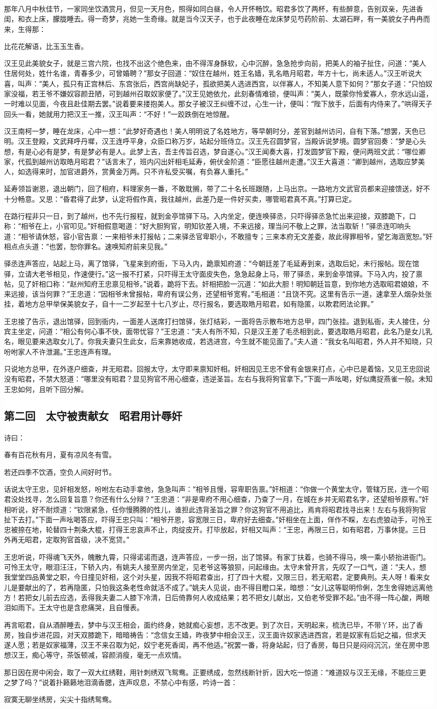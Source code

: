 那年八月中秋佳节，一家同坐饮酒赏月，但见一天月色，照得如同白昼，令人开怀畅饮。昭君多饮了两杯，有些醉意，告别双亲，先进香闺，和衣上床，朦胧睡去。得一奇梦，兆她一生奇缘。就是当今汉天子，也于此夜睡在龙床梦见芍药阶前、太湖石畔，有一美貌女子冉冉而来，生得那：  

比花花解语，比玉玉生香。  

汉王见此美貌女子，就是三宫六院，也找不出这个绝色来，由不得浑身酥软，心中沉醉，急急抢步向前，把美人的袖子扯住，问道：“美人住居何处，姓什名谁，青春多少，可曾婚聘？”那女子回道：“奴住在越州，姓王名嫱，乳名皓月昭君，年方十七，尚未适人。”汉王听说大喜，叫声：“美人，孤只有正宫林后、东宫张后，西宫尚缺妃子，孤欲把美人选进西宫，以伴寡人，不知美人意下如何？”那女子道：“只怕奴家没福，若王爷不嫌奴容颜丑陋，可到越州召取奴家便了。”汉王见她依允，此刻春情难锁，便叫声：“美人，既蒙你怜爱寡人，奈水远山遥，一时难以见面，今夜且赴佳期去罢。”说着要来搂抱美人。那女子被汉王纠缠不过，心生一计，便叫：“陛下放手，后面有内侍来了。”哄得天子回头一看，她就用力把汉王一推，汉王叫声：“不好！”一跤跌倒在地惊醒。  

汉王南柯一梦，睡在龙床，心中一想：“此梦好奇遇也！美人明明说了名姓地方，等早朝时分，差官到越州访问，自有下落。”想罢，天色已明。汉王登殿，文武拜呼丹墀，汉王连呼平身，众臣口称万岁，站起分班侍立。汉王先召圆梦官，当殿诉说梦境。圆梦官回奏：“梦是心头想，有是心必有是梦，有是梦必有是人。此梦上吉，吾主传旨召选，梦自遂心。”汉王闻奏大喜，打发圆梦官下殿，便问两班文武：“哪位卿家，代孤到越州访取皓月昭君？”话言未了，班内闪出奸相毛延寿，俯伏金阶道：“臣愿往越州走遭。”汉王大喜道：“卿到越州，选取应梦美人，如选得来时，加官进爵外，赏黄金万两。只不许私受买嘱，有负寡人重托。”  

延寿领旨谢恩，退出朝门，回了相府，料理家务一番，不敢耽搁，带了二十名长班跟随，上马出京。一路地方文武官员都来迎接馈送，好不十分畅意。又思：“昏君得了此梦，认定将假作真，我往越州，此差乃是一件好买卖，哪管昭君真不真。”打算已定。  

在路行程非只一日，到了越州，也不先行报程，就到金亭馆驿下马。入内坐定，便连唤驿丞，只吓得驿丞急忙出来迎接，双膝跪下，口称：“相爷在上，小官叩见。”奸相假意喝道：“好大胆狗官，明知钦差入境，不来远接，理当问不敬上之罪，法当取斩！”驿丞连叩响头道：“相爷请休怒，容小官告禀：一来相爷未打报帖；二来驿丞官卑职小，不敢擅专；三来本府无文差委，故此得罪相爷，望乞海涵宽恕。”奸相点点头道：“也罢，恕你罪名。速唤知府前来见我。”  

驿丞连声答应，站起上马，离了馆驿，飞星来到府衙，下马入内，跪禀知府道：“今朝廷差了毛延寿到来，选取后妃，未行报帖。现在馆驿，立请大老爷相见，作速便行。”这一报不打紧，只吓得王太守面皮失色，急急起身上马，带了驿丞，来到金亭馆驿。下马入内，投了禀帖，见了奸相口称：“赵州知府王忠禀见相爷。”说着，跪将下去。奸相把脸一沉道：“如此大胆！明知朝廷旨意，到你地方选取昭君娘娘，不来远接，该当何罪？”王忠道：“因相爷未曾报帖，卑府有误公务，还望相爷宽宥。”毛相道：“且饶不究。这里有告示一道，速拿至人烟杂处张挂，着地方总甲举保美貌女子，自十一二岁起至十七八岁止，尽行报名，要选取皓月昭君，如有隐匿，以欺君罔法论罪。”  

王忠接了告示，退出馆驿，回到衙内，一面差人送席打扫馆驿，张灯结彩，一面将告示散布地方总甲，四门张挂。退到私衙，夫人接住，分宾主坐定，问道：“相公有何心事不快，面带忧容？”王忠道：“夫人有所不知，只是汉王差了毛丞相到此，要选取皓月昭君，此名乃是女儿乳名，眼见要来选取女儿了。你我夫妻只生此女，后来靠她收成，若选进宫，今生就不能见面了。”夫人道：“我女名叫昭君，外人并不知晓，只吩咐家人不许泄漏。”王忠连声有理。  

只说地方总甲，在外逐户细查，并无昭君。回报太守，太守即来禀知奸相。奸相因见王忠不曾有金银来打点，心中已是着恼，又见王忠回说没有昭君，不禁大怒道：“哪里没有昭君？显见狗官不用心细查，违逆圣旨。左右与我将狗官拿下。”下面一声吆喝，好似鹰捉燕雀一般。未知王忠如何，且听下回分解。  

## 第二回　太守被责献女　昭君用计辱奸  

诗曰：  

春有百花秋有月，夏有凉风冬有雪。  

若还四季不饮酒，空负人间好时节。  

话说太守王忠，见奸相发怒，吩咐左右动手拿他，急急叫声：“相爷且慢，容卑职告禀。”奸相道：“你做一个黄堂太守，管辖万民，连一个昭君没处找寻，怎么回复旨意？你还有什么分辩？”王忠道：“非是卑府不用心细查，乃查了一月，在城在乡并无昭君名字，还望相爷原宥。”奸相听说，好不耐烦道：“钦限紧急，任你慢腾腾的性儿，谁担此违背圣旨之罪？你这狗官不用追比，焉肯将昭君找寻出来！左右与我将狗官扯下去打。”下面一声吆喝答应，吓得王忠只叫：“相爷开恩，容宽限三日，卑府好去细查。”奸相坐在上面，佯作不睬，左右虎狼动手，可怜王忠被捺在地，轮替四十荆条大棍，打得王忠哀声不止，肉绽皮开。打毕放起，奸相又叫声：“王忠，再限三日，如有昭君，万事休提。三日外再无昭君，定取狗官首级，决不宽贷。”  

王忠听说，吓得魂飞天外，魄散九霄，只得诺诺而退，连声答应，一步一拐，出了馆驿。有家丁扶着，也骑不得马，唤一乘小轿抬进衙门。可怜王太守，眼泪汪汪，下轿入内，有姚夫人接至房内坐定，见老爷这等狼狈，问起缘由。太守未曾开言，先叹了一口气，道：“夫人，想我堂堂四品黄堂之职，今日撞见奸相，这个对头星，因我不将昭君查出，打了四十大棍，又限三日，若无昭君，定要典刑。夫人呀！看来女儿是要献出的了，若再隐匿，只怕我这条老性命就活不成了。”姚夫人见说，由不得目瞪口呆，暗想：“女儿这等聪明伶俐，怎生舍得她远离他方！若把女儿前去应选，丢得我夫妻二人膝下冷清，日后倚靠何人收成结果；若不把女儿献出，又伯老爷受罪不起。”由不得一阵心酸，两眼泪如雨下。王太守也是含悲痛哭，且自慢表。  

再言昭君，自从酒醉睡去，梦中与汉王相会，面约终身，她就痴心妄想，志不改更。到了次日，天明起来，梳洗已毕，不带丫环，出了香房，独自步进花园，对天双膝跪下，暗暗祷告：“念信女王嫱，昨夜梦中相会汉王，汉王面许奴家选进西宫，若是奴家有后妃之福，但求天遂人愿；若是奴家福薄，汉王不来召取为妃，奴宁老死香闺，再不他适。”祝罢一番，将身站起，归了香房，每日只是闷闷沉沉，坐在房中思想汉王，痴心等守，茶饭顿减，容颜消瘦，毫无一点欢情。  

那日因在房中闲会，取了一双大红绣鞋，用针刺绣双飞鸳鸯。正要绣成，忽然线断针折，因大吃一惊道：“难道奴与汉王无缘，不能应三更之梦了吗？”说着扑籁籁地泪滴香腮，连声叹息，不禁心中有感，吟诗一首：  

寂寞无聊坐绣房，尖尖十指绣鸳鸯。  
